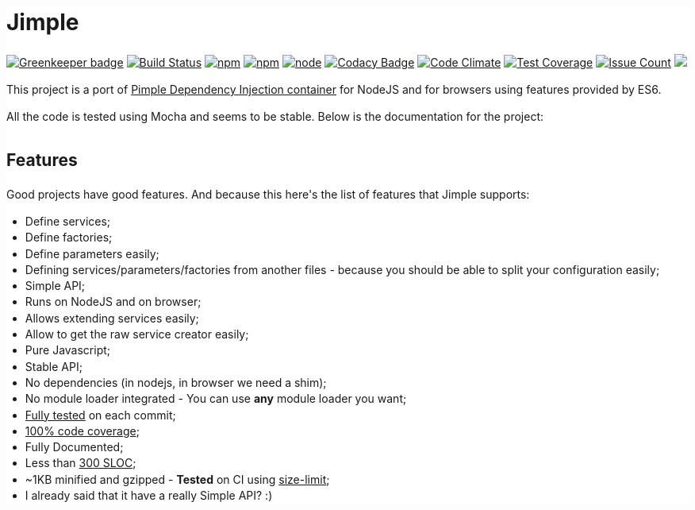 # Jimple

[![Greenkeeper badge](https://badges.greenkeeper.io/fjorgemota/jimple.svg)](https://greenkeeper.io/)
[![Build Status](https://travis-ci.org/fjorgemota/jimple.svg)](https://travis-ci.org/fjorgemota/jimple)
[![npm](https://img.shields.io/npm/v/jimple.svg)](http://npmjs.org/package/jimple/)
[![npm](https://img.shields.io/npm/dt/jimple.svg)](http://npmjs.org/package/jimple/)
[![node](https://img.shields.io/node/v/jimple.svg)](http://npmjs.org/package/jimple)
[![Codacy Badge](https://api.codacy.com/project/badge/1f3ecae240a747d090bef0340251f57c)](https://www.codacy.com/app/fjorgemota/jimple)
[![Code Climate](https://codeclimate.com/github/fjorgemota/jimple/badges/gpa.svg)](https://codeclimate.com/github/fjorgemota/jimple)
[![Test Coverage](https://codeclimate.com/github/fjorgemota/jimple/badges/coverage.svg)](https://codeclimate.com/github/fjorgemota/jimple/coverage)
[![Issue Count](https://codeclimate.com/github/fjorgemota/jimple/badges/issue_count.svg)](https://codeclimate.com/github/fjorgemota/jimple)
[![](https://data.jsdelivr.com/v1/package/npm/jimple/badge)](https://www.jsdelivr.com/package/npm/jimple)

This project is a port of [Pimple Dependency Injection container](https://github.com/silexphp/Pimple/) for NodeJS and for browsers using features provided by ES6.

All the code is tested using Mocha and seems to be stable. Below is the documentation for the project:

## Features

Good projects have good features. And because this here's the list of features that Jimple supports:

- Define services;
- Define factories;
- Define parameters easily;
- Defining services/parameters/factories from another files - because you should be able to split your configuration easily;
- Simple API;
- Runs on NodeJS and on browser;
- Allows extending services easily;
- Allow to get the raw service creator easily;
- Pure Javascript;
- Stable API;
- No dependencies (in nodejs, in browser we need a shim);
- No module loader integrated - You can use **any** module loader you want;
- [Fully tested](https://travis-ci.org/fjorgemota/jimple) on each commit;
- [100% code coverage](https://codeclimate.com/github/fjorgemota/jimple/coverage);
- Fully Documented;
- Less than [300 SLOC](https://github.com/fjorgemota/jimple/blob/master/src/Jimple.js);
- ~1KB minified and gzipped - **Tested** on CI using [size-limit](https://github.com/ai/size-limit);
- I already said that it have a really Simple API? :)
